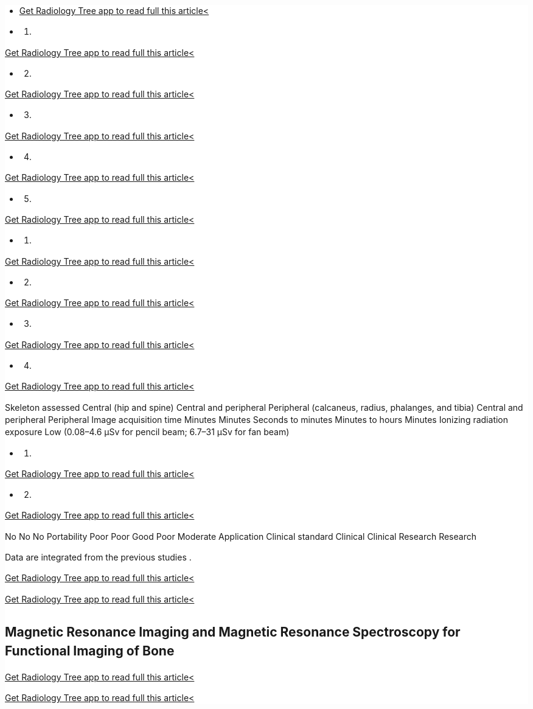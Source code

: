 - [Get Radiology Tree app to read full this article<](https://clinicalpub.com/app)


- 1.
[Get Radiology Tree app to read full this article<](https://clinicalpub.com/app)

- 2.
[Get Radiology Tree app to read full this article<](https://clinicalpub.com/app)

- 3.
[Get Radiology Tree app to read full this article<](https://clinicalpub.com/app)

- 4.
[Get Radiology Tree app to read full this article<](https://clinicalpub.com/app)

- 5.
[Get Radiology Tree app to read full this article<](https://clinicalpub.com/app)


- 1.
[Get Radiology Tree app to read full this article<](https://clinicalpub.com/app)

- 2.
[Get Radiology Tree app to read full this article<](https://clinicalpub.com/app)

- 3.
[Get Radiology Tree app to read full this article<](https://clinicalpub.com/app)

- 4.
[Get Radiology Tree app to read full this article<](https://clinicalpub.com/app)


Skeleton assessed Central (hip and spine) Central and peripheral Peripheral (calcaneus, radius, phalanges, and tibia) Central and peripheral Peripheral Image acquisition time Minutes Minutes Seconds to minutes Minutes to hours Minutes Ionizing radiation exposure Low (0.08–4.6 μSv for pencil beam; 6.7–31 μSv for fan beam)

- 1.
[Get Radiology Tree app to read full this article<](https://clinicalpub.com/app)

- 2.
[Get Radiology Tree app to read full this article<](https://clinicalpub.com/app)


No No No Portability Poor Poor Good Poor Moderate Application Clinical standard Clinical Clinical Research Research

Data are integrated from the previous studies .


[Get Radiology Tree app to read full this article<](https://clinicalpub.com/app)

[Get Radiology Tree app to read full this article<](https://clinicalpub.com/app)

## Magnetic Resonance Imaging and Magnetic Resonance Spectroscopy for Functional Imaging of Bone

[Get Radiology Tree app to read full this article<](https://clinicalpub.com/app)

[Get Radiology Tree app to read full this article<](https://clinicalpub.com/app)
